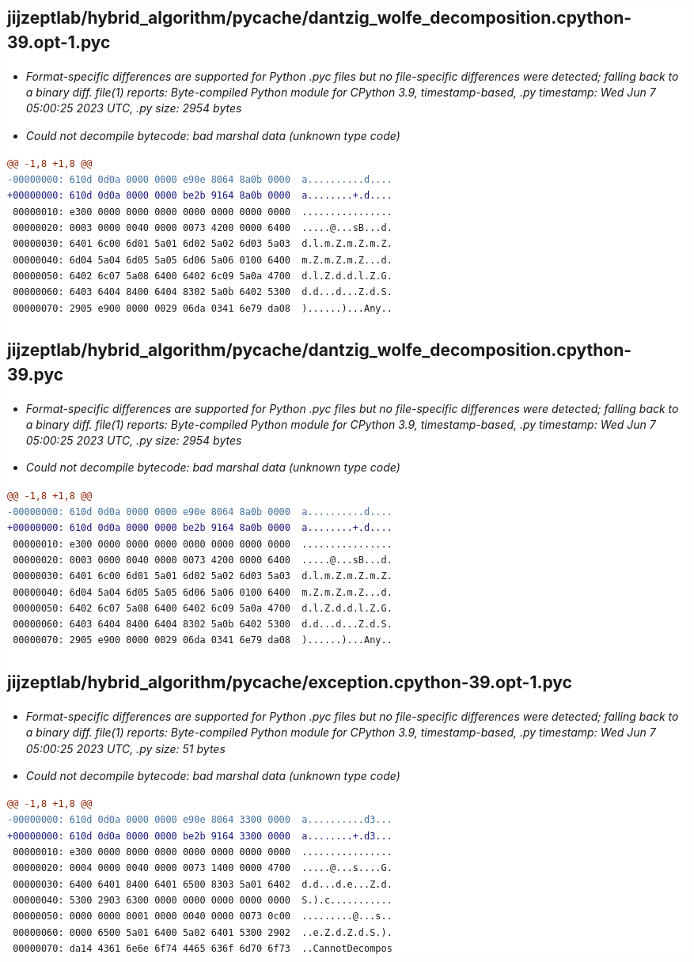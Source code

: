 ## jijzeptlab/hybrid_algorithm/__pycache__/dantzig_wolfe_decomposition.cpython-39.opt-1.pyc

 * *Format-specific differences are supported for Python .pyc files but no file-specific differences were detected; falling back to a binary diff. file(1) reports: Byte-compiled Python module for CPython 3.9, timestamp-based, .py timestamp: Wed Jun  7 05:00:25 2023 UTC, .py size: 2954 bytes*

 * *Could not decompile bytecode: bad marshal data (unknown type code)*

```diff
@@ -1,8 +1,8 @@
-00000000: 610d 0d0a 0000 0000 e90e 8064 8a0b 0000  a..........d....
+00000000: 610d 0d0a 0000 0000 be2b 9164 8a0b 0000  a........+.d....
 00000010: e300 0000 0000 0000 0000 0000 0000 0000  ................
 00000020: 0003 0000 0040 0000 0073 4200 0000 6400  .....@...sB...d.
 00000030: 6401 6c00 6d01 5a01 6d02 5a02 6d03 5a03  d.l.m.Z.m.Z.m.Z.
 00000040: 6d04 5a04 6d05 5a05 6d06 5a06 0100 6400  m.Z.m.Z.m.Z...d.
 00000050: 6402 6c07 5a08 6400 6402 6c09 5a0a 4700  d.l.Z.d.d.l.Z.G.
 00000060: 6403 6404 8400 6404 8302 5a0b 6402 5300  d.d...d...Z.d.S.
 00000070: 2905 e900 0000 0029 06da 0341 6e79 da08  )......)...Any..
```

## jijzeptlab/hybrid_algorithm/__pycache__/dantzig_wolfe_decomposition.cpython-39.pyc

 * *Format-specific differences are supported for Python .pyc files but no file-specific differences were detected; falling back to a binary diff. file(1) reports: Byte-compiled Python module for CPython 3.9, timestamp-based, .py timestamp: Wed Jun  7 05:00:25 2023 UTC, .py size: 2954 bytes*

 * *Could not decompile bytecode: bad marshal data (unknown type code)*

```diff
@@ -1,8 +1,8 @@
-00000000: 610d 0d0a 0000 0000 e90e 8064 8a0b 0000  a..........d....
+00000000: 610d 0d0a 0000 0000 be2b 9164 8a0b 0000  a........+.d....
 00000010: e300 0000 0000 0000 0000 0000 0000 0000  ................
 00000020: 0003 0000 0040 0000 0073 4200 0000 6400  .....@...sB...d.
 00000030: 6401 6c00 6d01 5a01 6d02 5a02 6d03 5a03  d.l.m.Z.m.Z.m.Z.
 00000040: 6d04 5a04 6d05 5a05 6d06 5a06 0100 6400  m.Z.m.Z.m.Z...d.
 00000050: 6402 6c07 5a08 6400 6402 6c09 5a0a 4700  d.l.Z.d.d.l.Z.G.
 00000060: 6403 6404 8400 6404 8302 5a0b 6402 5300  d.d...d...Z.d.S.
 00000070: 2905 e900 0000 0029 06da 0341 6e79 da08  )......)...Any..
```

## jijzeptlab/hybrid_algorithm/__pycache__/exception.cpython-39.opt-1.pyc

 * *Format-specific differences are supported for Python .pyc files but no file-specific differences were detected; falling back to a binary diff. file(1) reports: Byte-compiled Python module for CPython 3.9, timestamp-based, .py timestamp: Wed Jun  7 05:00:25 2023 UTC, .py size: 51 bytes*

 * *Could not decompile bytecode: bad marshal data (unknown type code)*

```diff
@@ -1,8 +1,8 @@
-00000000: 610d 0d0a 0000 0000 e90e 8064 3300 0000  a..........d3...
+00000000: 610d 0d0a 0000 0000 be2b 9164 3300 0000  a........+.d3...
 00000010: e300 0000 0000 0000 0000 0000 0000 0000  ................
 00000020: 0004 0000 0040 0000 0073 1400 0000 4700  .....@...s....G.
 00000030: 6400 6401 8400 6401 6500 8303 5a01 6402  d.d...d.e...Z.d.
 00000040: 5300 2903 6300 0000 0000 0000 0000 0000  S.).c...........
 00000050: 0000 0000 0001 0000 0040 0000 0073 0c00  .........@...s..
 00000060: 0000 6500 5a01 6400 5a02 6401 5300 2902  ..e.Z.d.Z.d.S.).
 00000070: da14 4361 6e6e 6f74 4465 636f 6d70 6f73  ..CannotDecompos
```
